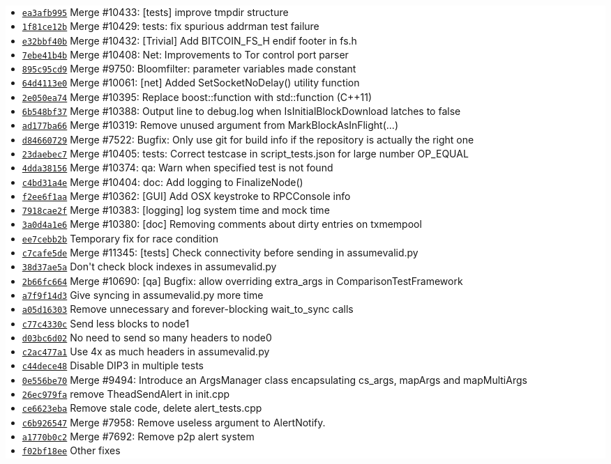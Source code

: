 - [`ea3afb995`](https://github.com/digitalcoinpay/digitalcoin/commit/ea3afb995) Merge #10433: [tests] improve tmpdir structure
- [`1f81ce12b`](https://github.com/digitalcoinpay/digitalcoin/commit/1f81ce12b) Merge #10429: tests: fix spurious addrman test failure
- [`e32bbf40b`](https://github.com/digitalcoinpay/digitalcoin/commit/e32bbf40b) Merge #10432: [Trivial] Add BITCOIN_FS_H endif footer in fs.h
- [`7ebe41b4b`](https://github.com/digitalcoinpay/digitalcoin/commit/7ebe41b4b) Merge #10408: Net: Improvements to Tor control port parser
- [`895c95cd9`](https://github.com/digitalcoinpay/digitalcoin/commit/895c95cd9) Merge #9750: Bloomfilter: parameter variables made constant
- [`64d4113e0`](https://github.com/digitalcoinpay/digitalcoin/commit/64d4113e0) Merge #10061: [net] Added SetSocketNoDelay() utility function
- [`2e050ea74`](https://github.com/digitalcoinpay/digitalcoin/commit/2e050ea74) Merge #10395: Replace boost::function with std::function (C++11)
- [`6b548bf37`](https://github.com/digitalcoinpay/digitalcoin/commit/6b548bf37) Merge #10388: Output line to debug.log when IsInitialBlockDownload latches to false
- [`ad177ba66`](https://github.com/digitalcoinpay/digitalcoin/commit/ad177ba66) Merge #10319: Remove unused argument from MarkBlockAsInFlight(...)
- [`d84660729`](https://github.com/digitalcoinpay/digitalcoin/commit/d84660729) Merge #7522: Bugfix: Only use git for build info if the repository is actually the right one
- [`23daebec7`](https://github.com/digitalcoinpay/digitalcoin/commit/23daebec7) Merge #10405: tests: Correct testcase in script_tests.json for large number OP_EQUAL
- [`4dda38156`](https://github.com/digitalcoinpay/digitalcoin/commit/4dda38156) Merge #10374: qa: Warn when specified test is not found
- [`c4bd31a4e`](https://github.com/digitalcoinpay/digitalcoin/commit/c4bd31a4e) Merge #10404: doc: Add logging to FinalizeNode()
- [`f2ee6f1aa`](https://github.com/digitalcoinpay/digitalcoin/commit/f2ee6f1aa) Merge #10362: [GUI] Add OSX keystroke to RPCConsole info
- [`7918cae2f`](https://github.com/digitalcoinpay/digitalcoin/commit/7918cae2f) Merge #10383: [logging] log system time and mock time
- [`3a0d4a1e6`](https://github.com/digitalcoinpay/digitalcoin/commit/3a0d4a1e6) Merge #10380: [doc] Removing comments about dirty entries on txmempool
- [`ee7cebb2b`](https://github.com/digitalcoinpay/digitalcoin/commit/ee7cebb2b) Temporary fix for race condition
- [`c7cafe5de`](https://github.com/digitalcoinpay/digitalcoin/commit/c7cafe5de) Merge #11345: [tests] Check connectivity before sending in assumevalid.py
- [`38d37ae5a`](https://github.com/digitalcoinpay/digitalcoin/commit/38d37ae5a) Don't check block indexes in assumevalid.py
- [`2b66fc664`](https://github.com/digitalcoinpay/digitalcoin/commit/2b66fc664) Merge #10690: [qa] Bugfix: allow overriding extra_args in ComparisonTestFramework
- [`a7f9f14d3`](https://github.com/digitalcoinpay/digitalcoin/commit/a7f9f14d3) Give syncing in assumevalid.py more time
- [`a05d16303`](https://github.com/digitalcoinpay/digitalcoin/commit/a05d16303) Remove unnecessary and forever-blocking wait_to_sync calls
- [`c77c4330c`](https://github.com/digitalcoinpay/digitalcoin/commit/c77c4330c) Send less blocks to node1
- [`d03bc6d02`](https://github.com/digitalcoinpay/digitalcoin/commit/d03bc6d02) No need to send so many headers to node0
- [`c2ac477a1`](https://github.com/digitalcoinpay/digitalcoin/commit/c2ac477a1) Use 4x as much headers in assumevalid.py
- [`c44dece48`](https://github.com/digitalcoinpay/digitalcoin/commit/c44dece48) Disable DIP3 in multiple tests
- [`0e556be70`](https://github.com/digitalcoinpay/digitalcoin/commit/0e556be70) Merge #9494: Introduce an ArgsManager class encapsulating cs_args, mapArgs  and mapMultiArgs
- [`26ec979fa`](https://github.com/digitalcoinpay/digitalcoin/commit/26ec979fa) remove TheadSendAlert in init.cpp
- [`ce6623eba`](https://github.com/digitalcoinpay/digitalcoin/commit/ce6623eba) Remove stale code, delete alert_tests.cpp
- [`c6b926547`](https://github.com/digitalcoinpay/digitalcoin/commit/c6b926547) Merge #7958: Remove useless argument to AlertNotify.
- [`a1770b0c2`](https://github.com/digitalcoinpay/digitalcoin/commit/a1770b0c2) Merge #7692: Remove p2p alert system
- [`f02bf18ee`](https://github.com/digitalcoinpay/digitalcoin/commit/f02bf18ee) Other fixes